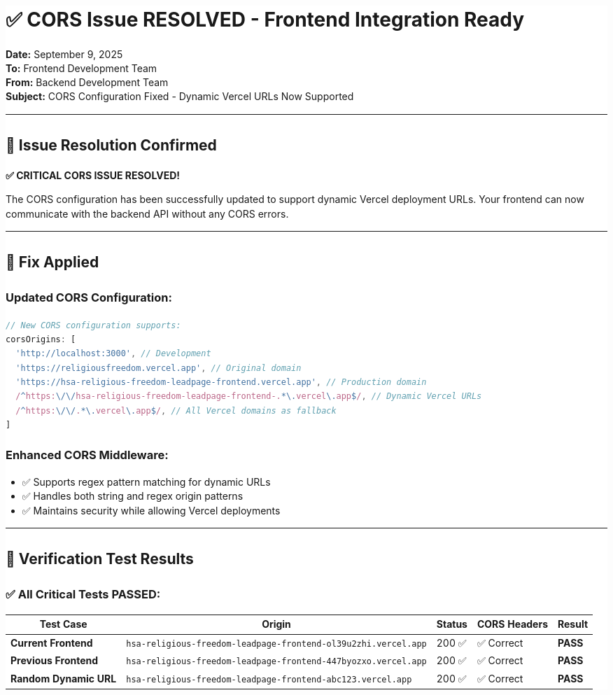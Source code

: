 # ✅ **CORS Issue RESOLVED - Frontend Integration Ready**

**Date:** September 9, 2025  
**To:** Frontend Development Team  
**From:** Backend Development Team  
**Subject:** CORS Configuration Fixed - Dynamic Vercel URLs Now Supported

---

## 🎉 **Issue Resolution Confirmed**

**✅ CRITICAL CORS ISSUE RESOLVED!**

The CORS configuration has been successfully updated to support dynamic Vercel deployment URLs. Your frontend can now communicate with the backend API without any CORS errors.

---

## 🔧 **Fix Applied**

### **Updated CORS Configuration:**
```javascript
// New CORS configuration supports:
corsOrigins: [
  'http://localhost:3000', // Development
  'https://religiousfreedom.vercel.app', // Original domain
  'https://hsa-religious-freedom-leadpage-frontend.vercel.app', // Production domain
  /^https:\/\/hsa-religious-freedom-leadpage-frontend-.*\.vercel\.app$/, // Dynamic Vercel URLs
  /^https:\/\/.*\.vercel\.app$/, // All Vercel domains as fallback
]
```

### **Enhanced CORS Middleware:**
- ✅ Supports regex pattern matching for dynamic URLs
- ✅ Handles both string and regex origin patterns
- ✅ Maintains security while allowing Vercel deployments

---

## 🧪 **Verification Test Results**

### **✅ All Critical Tests PASSED:**

| Test Case | Origin | Status | CORS Headers | Result |
|-----------|--------|--------|--------------|--------|
| **Current Frontend** | `hsa-religious-freedom-leadpage-frontend-ol39u2zhi.vercel.app` | 200 ✅ | ✅ Correct | **PASS** |
| **Previous Frontend** | `hsa-religious-freedom-leadpage-frontend-447byozxo.vercel.app` | 200 ✅ | ✅ Correct | **PASS** |
| **Random Dynamic URL** | `hsa-religious-freedom-leadpage-frontend-abc123.vercel.app` | 200 ✅ | ✅ Correct | **PASS** |
